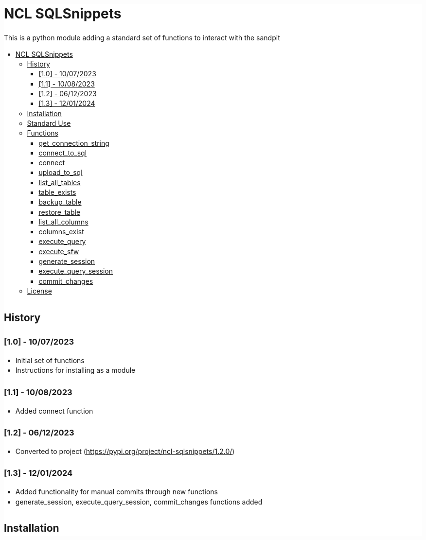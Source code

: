 # NCL SQLSnippets

This is a python module adding a standard set of functions to interact with the sandpit

- [NCL SQLSnippets](#ncl-sqlsnippets)
  - [History](#history)
    - [\[1.0\] - 10/07/2023](#10---10072023)
    - [\[1.1\] - 10/08/2023](#11---10082023)
    - [\[1.2\] - 06/12/2023](#12---06122023)
    - [\[1.3\] - 12/01/2024](#13---12012024)
  - [Installation](#installation)
  - [Standard Use](#standard-use)
  - [Functions](#functions)
    - [get\_connection\_string](#get_connection_string)
    - [connect\_to\_sql](#connect_to_sql)
    - [connect](#connect)
    - [upload\_to\_sql](#upload_to_sql)
    - [list\_all\_tables](#list_all_tables)
    - [table\_exists](#table_exists)
    - [backup\_table](#backup_table)
    - [restore\_table](#restore_table)
    - [list\_all\_columns](#list_all_columns)
    - [columns\_exist](#columns_exist)
    - [execute\_query](#execute_query)
    - [execute\_sfw](#execute_sfw)
    - [generate\_session](#generate_session)
    - [execute\_query\_session](#execute_query_session)
    - [commit\_changes](#commit_changes)
  - [License](#license)


## History ##
### [1.0] - 10/07/2023 ###
* Initial set of functions
* Instructions for installing as a module

### [1.1] - 10/08/2023 ###
* Added connect function

### [1.2] - 06/12/2023 ###
* Converted to project (https://pypi.org/project/ncl-sqlsnippets/1.2.0/)

### [1.3] - 12/01/2024 ###
* Added functionality for manual commits through new functions
* generate_session, execute_query_session, commit_changes functions added

## Installation
